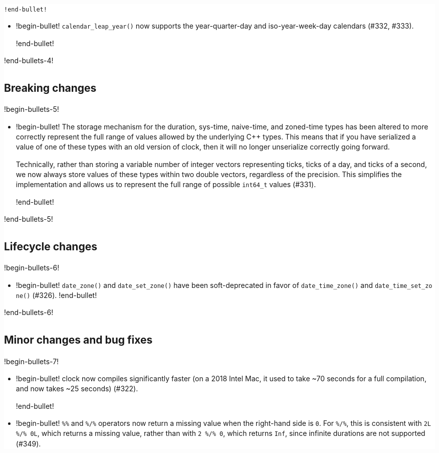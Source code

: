     !end-bullet!
-   !begin-bullet!
    `calendar_leap_year()` now supports the year-quarter-day and
    iso-year-week-day calendars (#332, #333).

    !end-bullet!

!end-bullets-4!

## Breaking changes

!begin-bullets-5!

-   !begin-bullet!
    The storage mechanism for the duration, sys-time, naive-time, and
    zoned-time types has been altered to more correctly represent the
    full range of values allowed by the underlying C++ types. This means
    that if you have serialized a value of one of these types with an
    old version of clock, then it will no longer unserialize correctly
    going forward.

    Technically, rather than storing a variable number of integer
    vectors representing ticks, ticks of a day, and ticks of a second,
    we now always store values of these types within two double vectors,
    regardless of the precision. This simplifies the implementation and
    allows us to represent the full range of possible `int64_t` values
    (#331).

    !end-bullet!

!end-bullets-5!

## Lifecycle changes

!begin-bullets-6!

-   !begin-bullet!
    `date_zone()` and `date_set_zone()` have been soft-deprecated in
    favor of `date_time_zone()` and `date_time_set_zone()` (#326).
    !end-bullet!

!end-bullets-6!

## Minor changes and bug fixes

!begin-bullets-7!

-   !begin-bullet!
    clock now compiles significantly faster (on a 2018 Intel Mac, it
    used to take \~70 seconds for a full compilation, and now takes \~25
    seconds) (#322).

    !end-bullet!
-   !begin-bullet!
    `%%` and `%/%` operators now return a missing value when the
    right-hand side is `0`. For `%/%`, this is consistent with
    `2L %/% 0L`, which returns a missing value, rather than with
    `2 %/% 0`, which returns `Inf`, since infinite durations are not
    supported (#349).
